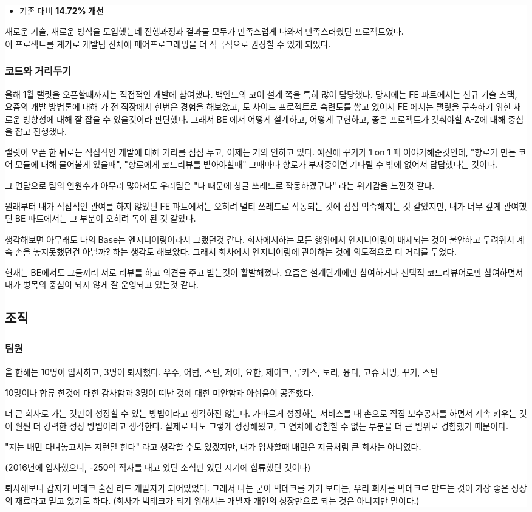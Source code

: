 * 기존 대비 **14.72% 개선**

새로운 기술, 새로운 방식을 도입했는데 진행과정과 결과물 모두가 만족스럽게 나와서 만족스러웠던 프로젝트였다.  
이 프로젝트를 계기로 개발팀 전체에 페어프로그래밍을 더 적극적으로 권장할 수 있게 되었다.





### 코드와 거리두기

올해 1월 랠릿을 오픈할때까지는 직접적인 개발에 참여했다.
백엔드의 코어 설계 쪽을 특히 많이 담당했다. 
당시에는 FE 파트에서는 신규 기술 스택, 요즘의 개발 방법론에 대해   가 전 직장에서 한번은 경험을 해보았고,  도 사이드 프로젝트로 숙련도를 쌓고 있어서 FE 에서는 랠릿을 구축하기 위한 새로운 방향성에 대해 잘 잡을 수 있을것이라 판단했다.
그래서 BE 에서 어떻게 설계하고, 어떻게 구현하고, 좋은 프로젝트가 갖춰야할 A-Z에 대해 중심을 잡고 진행했다.

랠릿이 오픈 한 뒤로는 직접적인 개발에 대해 거리를 점점 두고, 이제는 거의 안하고 있다.
예전에 꾸기가 1 on 1 때 이야기해준것인데, 
"향로가 만든 코어 모듈에 대해 물어볼게 있을때",
"향로에게 코드리뷰를 받아야할때"
그때마다 향로가 부재중이면 기다릴 수 밖에 없어서 답답했다는 것이다.

그 면담으로 팀의 인원수가 아무리 많아져도 우리팀은 "나 때문에 싱글 쓰레드로 작동하겠구나" 라는 위기감을 느낀것 같다.

원래부터 내가 직접적인 관여를 하지 않았던 FE 파트에서는 오히려 멀티 쓰레드로 작동되는 것에 점점 익숙해지는 것 같았지만, 내가 너무 깊게 관여했던 BE 파트에서는 그 부분이 오히려 독이 된 것 같았다.

생각해보면 아무래도 나의 Base는 엔지니어링이라서 그랬던것 같다.
회사에서하는 모든 행위에서 엔지니어링이 배제되는 것이 불안하고 두려워서 계속 손을 놓지못했던건 아닐까? 하는 생각도 해보았다.
그래서 회사에서 엔지니어링에 관여하는 것에 의도적으로 더 거리를 두었다.  

현재는 BE에서도 그들끼리 서로 리뷰를 하고 의견을 주고 받는것이 활발해졌다.
요즘은 설계단계에만 참여하거나 선택적 코드리뷰어로만 참여하면서
내가 병목의 중심이 되지 않게 잘 운영되고 있는것 같다.  

## 조직

### 팀원

올 한해는 10명이 입사하고, 3명이 퇴사했다.
우주, 어텀, 스틴, 제이, 요한, 제이크, 루카스, 토리, 융디, 고슈
차밍, 꾸기, 스틴

10명이나 합류 한것에 대한 감사함과 3명이 떠난 것에 대한 미안함과 아쉬움이 공존했다.

더 큰 회사로 가는 것만이 성장할 수 있는 방법이라고 생각하진 않는다.
가파르게 성장하는 서비스를 내 손으로 직접 보수공사를 하면서 계속 키우는 것이 훨씬 더 강력한 성장 방법이라고 생각한다.
실제로 나도 그렇게 성장해왔고, 그 연차에 경험할 수 없는 부분을 더 큰 범위로 경험했기 때문이다.

"지는 배민 다녀놓고서는 저런말 한다" 라고 생각할 수도 있겠지만,
내가 입사할때 배민은 지금처럼 큰 회사는 아니였다. 

(2016년에 입사했으니, -250억 적자를 내고 있던 소식만 있던 시기에 합류했던 것이다) 

퇴사해보니 갑자기 빅테크 출신 리드 개발자가 되어있었다.
그래서 나는 굳이 빅테크를 가기 보다는, 우리 회사를 빅테크로 만드는 것이 가장 좋은 성장의 재료라고 믿고 있기도 하다.
(회사가 빅테크가 되기 위해서는 개발자 개인의 성장만으로 되는 것은 아니지만 말이다.)
